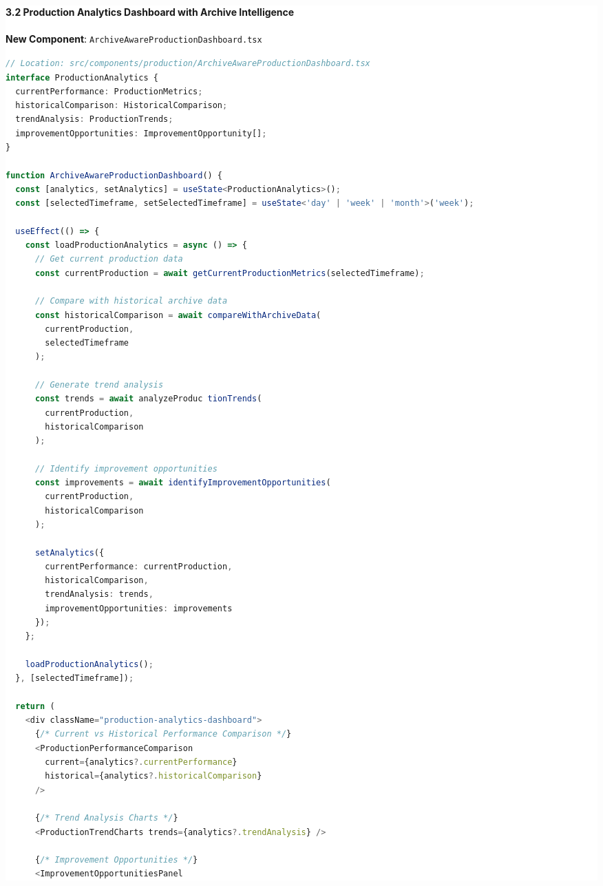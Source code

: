 #### **3.2 Production Analytics Dashboard with Archive Intelligence**

**New Component**: `ArchiveAwareProductionDashboard.tsx`
```typescript
// Location: src/components/production/ArchiveAwareProductionDashboard.tsx
interface ProductionAnalytics {
  currentPerformance: ProductionMetrics;
  historicalComparison: HistoricalComparison;
  trendAnalysis: ProductionTrends;
  improvementOpportunities: ImprovementOpportunity[];
}

function ArchiveAwareProductionDashboard() {
  const [analytics, setAnalytics] = useState<ProductionAnalytics>();
  const [selectedTimeframe, setSelectedTimeframe] = useState<'day' | 'week' | 'month'>('week');
  
  useEffect(() => {
    const loadProductionAnalytics = async () => {
      // Get current production data
      const currentProduction = await getCurrentProductionMetrics(selectedTimeframe);
      
      // Compare with historical archive data
      const historicalComparison = await compareWithArchiveData(
        currentProduction,
        selectedTimeframe
      );
      
      // Generate trend analysis
      const trends = await analyzeProduc tionTrends(
        currentProduction,
        historicalComparison
      );
      
      // Identify improvement opportunities
      const improvements = await identifyImprovementOpportunities(
        currentProduction,
        historicalComparison
      );
      
      setAnalytics({
        currentPerformance: currentProduction,
        historicalComparison,
        trendAnalysis: trends,
        improvementOpportunities: improvements
      });
    };
    
    loadProductionAnalytics();
  }, [selectedTimeframe]);
  
  return (
    <div className="production-analytics-dashboard">
      {/* Current vs Historical Performance Comparison */}
      <ProductionPerformanceComparison 
        current={analytics?.currentPerformance}
        historical={analytics?.historicalComparison}
      />
      
      {/* Trend Analysis Charts */}
      <ProductionTrendCharts trends={analytics?.trendAnalysis} />
      
      {/* Improvement Opportunities */}
      <ImprovementOpportunitiesPanel 
```